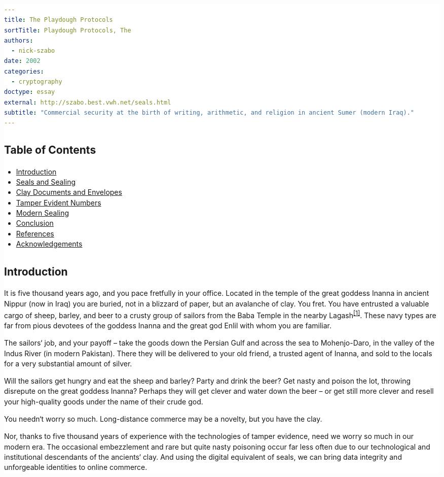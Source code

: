 ```yaml
---
title: The Playdough Protocols
sortTitle: Playdough Protocols, The
authors:
  - nick-szabo
date: 2002
categories:
  - cryptography
doctype: essay
external: http://szabo.best.vwh.net/seals.html
subtitle: "Commercial security at the birth of writing, arithmetic, and religion in ancient Sumer (modern Iraq)."
---
```


## Table of Contents

<ul class="contents">
  <li><a href="#introduction">Introduction</a></li>
  <li><a href="#seals-and-sealing">Seals and Sealing</a></li>
  <li><a href="#clay-documents-and-envelopes">Clay Documents and Envelopes</a></li>
  <li><a href="#tamper-evident-numbers">Tamper Evident Numbers</a></li>
  <li><a href="#modern-sealing">Modern Sealing</a></li>
  <li><a href="#conclusion">Conclusion</a></li>
  <li><a href="#references">References</a></li>
  <li><a href="#acknowledgements">Acknowledgements</a></li>
</ul>

<h2 id="introduction">Introduction</h2>

It is five thousand years ago, and you pace fretfully in your office. Located in the temple of the great goddess Inanna in ancient Nippur (now in Iraq) you are buried, not in a blizzard of paper, but an avalanche of clay. You fret. You have entrusted a valuable cargo of sheep, barley, and beer to a crusty group of sailors from the Baba Temple in the nearby Lagash<sup><a href="#fn1" id="ref1">[1]</a></sup>. These navy types are far from pious devotees of the goddess Inanna and the great god Enlil with whom you are familiar.

The sailors‘ job, and your payoff – take the goods down the Persian Gulf and across the sea to Mohenjo-Daro, in the valley of the Indus River (in modern Pakistan). There they will be delivered to your old friend, a trusted agent of Inanna, and sold to the locals for a very substantial amount of silver.

Will the sailors get hungry and eat the sheep and barley? Party and drink the beer? Get nasty and poison the lot, throwing disrepute on the great goddess Inanna? Perhaps they will get clever and water down the beer – or get still more clever and resell your high-quality goods under the name of their crude god.

You needn‘t worry so much. Long-distance commerce may be a novelty, but you have the clay.

Nor, thanks to five thousand years of experience with the technologies of tamper evidence, need we worry so much in our modern era. The occasional embezzlement and rare but quite nasty poisoning occur far less often due to our technological and institutional descendants of the ancients‘ clay. And using the digital equivalent of seals, we can bring data integrity and unforgeable identities to online commerce.
